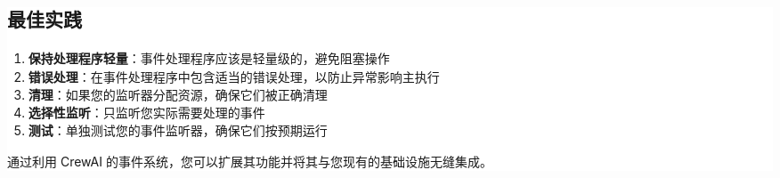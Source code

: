 ## 最佳实践

1. **保持处理程序轻量**：事件处理程序应该是轻量级的，避免阻塞操作
2. **错误处理**：在事件处理程序中包含适当的错误处理，以防止异常影响主执行
3. **清理**：如果您的监听器分配资源，确保它们被正确清理
4. **选择性监听**：只监听您实际需要处理的事件
5. **测试**：单独测试您的事件监听器，确保它们按预期运行

通过利用 CrewAI 的事件系统，您可以扩展其功能并将其与您现有的基础设施无缝集成。